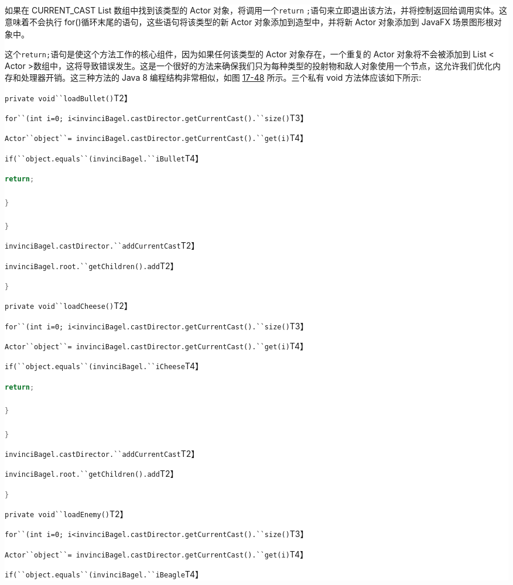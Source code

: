 如果在 CURRENT_CAST List <actor>数组中找到该类型的 Actor 对象，将调用一个`return` `;`语句来立即退出该方法，并将控制返回给调用实体。这意味着不会执行 for()循环末尾的语句，这些语句将该类型的新 Actor 对象添加到造型中，并将新 Actor 对象添加到 JavaFX 场景图形根对象中。</actor>

这个`return;`语句是使这个方法工作的核心组件，因为如果任何该类型的 Actor 对象存在，一个重复的 Actor 对象将不会被添加到 List < Actor >数组中，这将导致错误发生。这是一个很好的方法来确保我们只为每种类型的投射物和敌人对象使用一个节点，这允许我们优化内存和处理器开销。这三种方法的 Java 8 编程结构非常相似，如图 [17-48](#Fig48) 所示。三个私有 void 方法体应该如下所示:

`private void``loadBullet()`T2】

`for``(int i=0; i<invinciBagel.castDirector.getCurrentCast().``size()`T3】

`Actor``object``= invinciBagel.castDirector.getCurrentCast().``get(i)`T4】

`if(``object.equals``(invinciBagel.``iBullet`T4】

```java
return;

}

}
```

`invinciBagel.castDirector.``addCurrentCast`T2】

`invinciBagel.root.``getChildren().add`T2】

```java
}
```

`private void``loadCheese()`T2】

`for``(int i=0; i<invinciBagel.castDirector.getCurrentCast().``size()`T3】

`Actor``object``= invinciBagel.castDirector.getCurrentCast().``get(i)`T4】

`if(``object.equals``(invinciBagel.``iCheese`T4】

```java
return;

}

}
```

`invinciBagel.castDirector.``addCurrentCast`T2】

`invinciBagel.root.``getChildren().add`T2】

```java
}
```

`private void``loadEnemy()`T2】

`for``(int i=0; i<invinciBagel.castDirector.getCurrentCast().``size()`T3】

`Actor``object``= invinciBagel.castDirector.getCurrentCast().``get(i)`T4】

`if(``object.equals``(invinciBagel.``iBeagle`T4】
